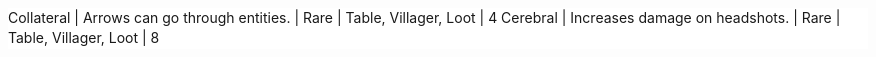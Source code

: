Collateral | Arrows can go through entities. | Rare | Table, Villager, Loot | 4
Cerebral | Increases damage on headshots. | Rare | Table, Villager, Loot | 8
